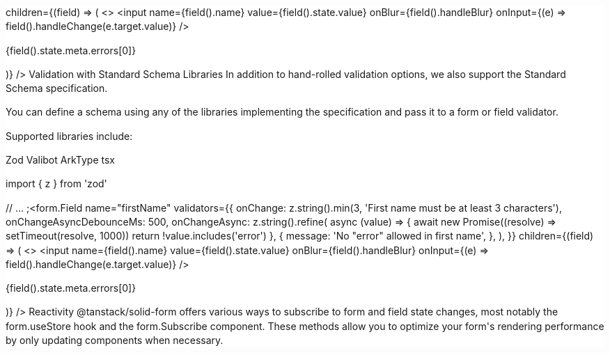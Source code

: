 children={(field) => (
<>
<input
name={field().name}
value={field().state.value}
onBlur={field().handleBlur}
onInput={(e) => field().handleChange(e.target.value)}
/>

<p>{field().state.meta.errors[0]}</p>
</>
)}
/>
Validation with Standard Schema Libraries
In addition to hand-rolled validation options, we also support the Standard Schema specification.

You can define a schema using any of the libraries implementing the specification and pass it to a form or field validator.

Supported libraries include:

Zod
Valibot
ArkType
tsx

import { z } from 'zod'

// ...
;<form.Field
name="firstName"
validators={{
    onChange: z.string().min(3, 'First name must be at least 3 characters'),
    onChangeAsyncDebounceMs: 500,
    onChangeAsync: z.string().refine(
      async (value) => {
        await new Promise((resolve) => setTimeout(resolve, 1000))
        return !value.includes('error')
      },
      {
        message: 'No "error" allowed in first name',
      },
    ),
  }}
children={(field) => (
<>
<input
name={field().name}
value={field().state.value}
onBlur={field().handleBlur}
onInput={(e) => field().handleChange(e.target.value)}
/>

<p>{field().state.meta.errors[0]}</p>
</>
)}
/>
Reactivity
@tanstack/solid-form offers various ways to subscribe to form and field state changes, most notably the form.useStore hook and the form.Subscribe component. These methods allow you to optimize your form's rendering performance by only updating components when necessary.
